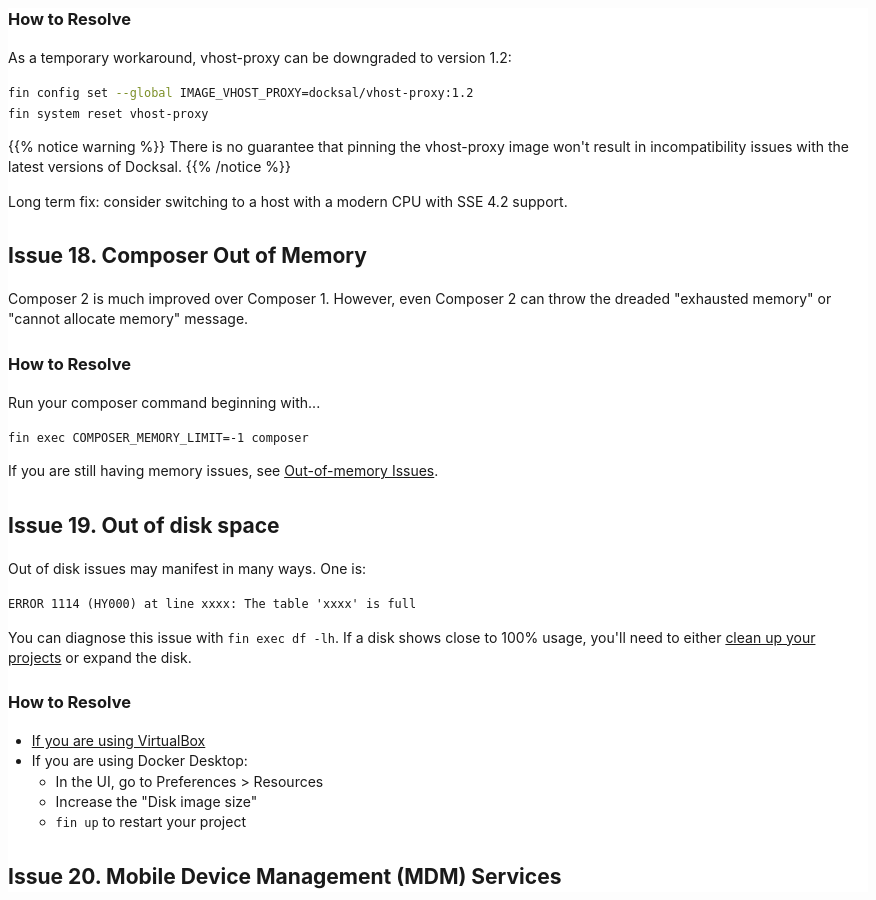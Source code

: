 ### How to Resolve

As a temporary workaround, vhost-proxy can be downgraded to version 1.2:

```bash
fin config set --global IMAGE_VHOST_PROXY=docksal/vhost-proxy:1.2
fin system reset vhost-proxy
```

{{% notice warning %}}
There is no guarantee that pinning the vhost-proxy image won't result in incompatibility issues with the latest versions of Docksal.
{{% /notice %}}

Long term fix: consider switching to a host with a modern CPU with SSE 4.2 support.

## Issue 18. Composer Out of Memory

Composer 2 is much improved over Composer 1. However, even Composer 2 can throw the dreaded "exhausted memory" or "cannot allocate memory" message.

### How to Resolve

Run your composer command beginning with...

```bash
fin exec COMPOSER_MEMORY_LIMIT=-1 composer
```

If you are still having memory issues, see [Out-of-memory Issues](/troubleshooting/common-issues/#issue-03).

## Issue 19. Out of disk space

Out of disk issues may manifest in many ways. One is:

```
ERROR 1114 (HY000) at line xxxx: The table 'xxxx' is full
```

You can diagnose this issue with `fin exec df -lh`. If a disk shows close to 100% usage, you'll need to either [clean up your projects](https://docs.docksal.io/core/vm/#free-up-space-in-virtualbox-vm-docker-for-mac-or-docker-for-windows) or expand the disk.

### How to Resolve

- [If you are using VirtualBox](https://docs.docksal.io/core/vm/#increasing-docksal-s-virtualbox-vm-disk-size-hdd)
- If you are using Docker Desktop:
  - In the UI, go to Preferences > Resources
  - Increase the "Disk image size"
  - `fin up` to restart your project

## Issue 20. Mobile Device Management (MDM) Services
